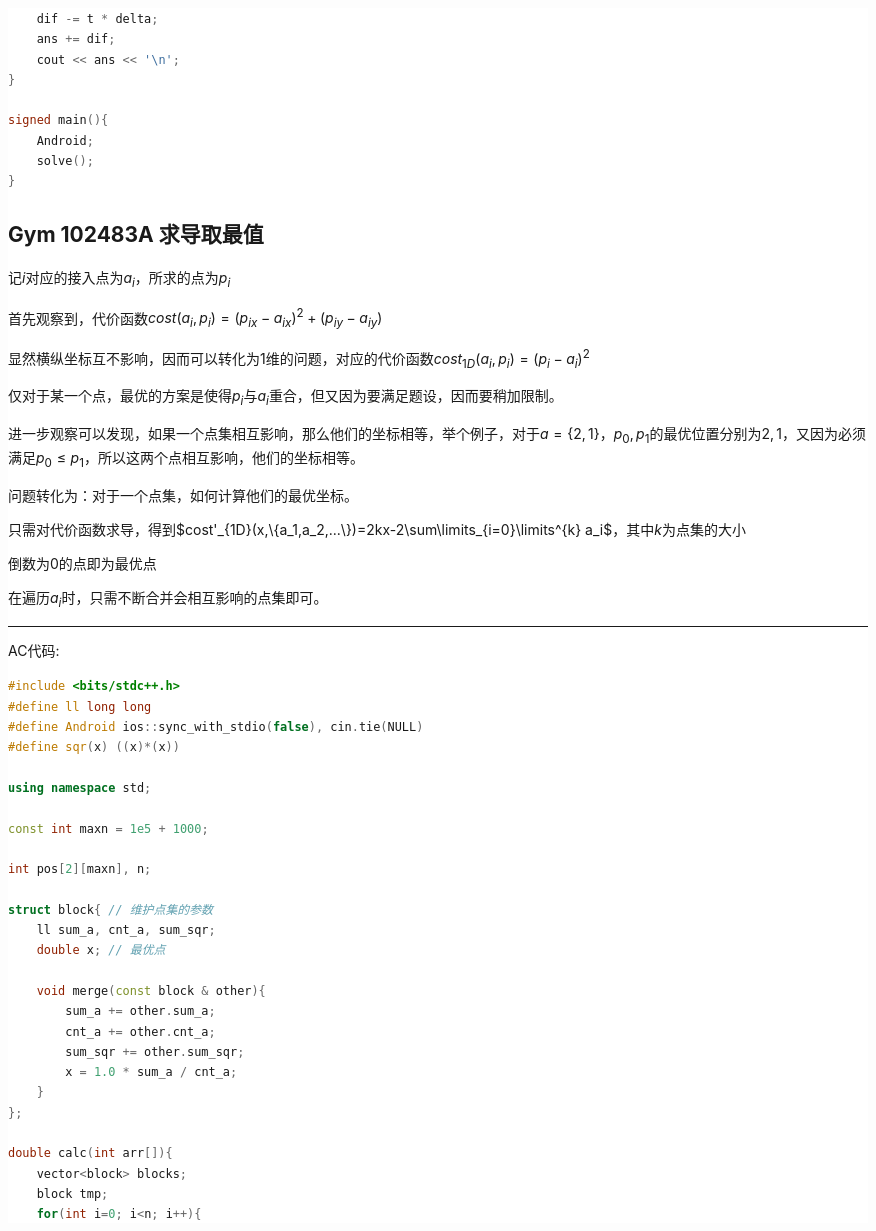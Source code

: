 ```c++
    dif -= t * delta;
    ans += dif;
    cout << ans << '\n';
}

signed main(){
    Android;
    solve();
}
```



## Gym 102483A 求导取最值

记$i$对应的接入点为$a_i$，所求的点为$p_i$

首先观察到，代价函数$cost(a_i,p_i)=(p_{ix}-a_{ix})^2+(p_{iy}-a_{iy})$

显然横纵坐标互不影响，因而可以转化为1维的问题，对应的代价函数$cost_{1D}(a_i,p_i)=(p_i-a_i)^2$



仅对于某一个点，最优的方案是使得$p_i$与$a_i$重合，但又因为要满足题设，因而要稍加限制。

进一步观察可以发现，如果一个点集相互影响，那么他们的坐标相等，举个例子，对于$a=\{2,1\}$，$p_0,p_1$的最优位置分别为$2,1$，又因为必须满足$p_0\le p_1$，所以这两个点相互影响，他们的坐标相等。

问题转化为：对于一个点集，如何计算他们的最优坐标。

只需对代价函数求导，得到$cost'_{1D}(x,\{a_1,a_2,...\})=2kx-2\sum\limits_{i=0}\limits^{k} a_i$，其中$k$为点集的大小

倒数为0的点即为最优点



在遍历$a_i$时，只需不断合并会相互影响的点集即可。

------

AC代码:

```c++
#include <bits/stdc++.h>
#define ll long long
#define Android ios::sync_with_stdio(false), cin.tie(NULL)
#define sqr(x) ((x)*(x))

using namespace std;

const int maxn = 1e5 + 1000;

int pos[2][maxn], n;

struct block{ // 维护点集的参数
    ll sum_a, cnt_a, sum_sqr;
    double x; // 最优点

    void merge(const block & other){
        sum_a += other.sum_a;
        cnt_a += other.cnt_a;
        sum_sqr += other.sum_sqr;
        x = 1.0 * sum_a / cnt_a;
    }
};

double calc(int arr[]){
    vector<block> blocks;
    block tmp;
    for(int i=0; i<n; i++){
```